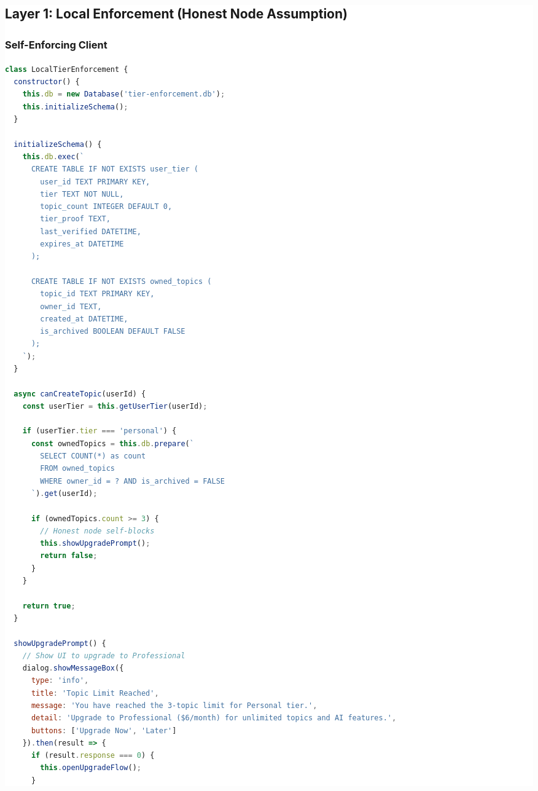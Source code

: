 ## Layer 1: Local Enforcement (Honest Node Assumption)

### Self-Enforcing Client
```javascript
class LocalTierEnforcement {
  constructor() {
    this.db = new Database('tier-enforcement.db');
    this.initializeSchema();
  }
  
  initializeSchema() {
    this.db.exec(`
      CREATE TABLE IF NOT EXISTS user_tier (
        user_id TEXT PRIMARY KEY,
        tier TEXT NOT NULL,
        topic_count INTEGER DEFAULT 0,
        tier_proof TEXT,
        last_verified DATETIME,
        expires_at DATETIME
      );
      
      CREATE TABLE IF NOT EXISTS owned_topics (
        topic_id TEXT PRIMARY KEY,
        owner_id TEXT,
        created_at DATETIME,
        is_archived BOOLEAN DEFAULT FALSE
      );
    `);
  }
  
  async canCreateTopic(userId) {
    const userTier = this.getUserTier(userId);
    
    if (userTier.tier === 'personal') {
      const ownedTopics = this.db.prepare(`
        SELECT COUNT(*) as count 
        FROM owned_topics 
        WHERE owner_id = ? AND is_archived = FALSE
      `).get(userId);
      
      if (ownedTopics.count >= 3) {
        // Honest node self-blocks
        this.showUpgradePrompt();
        return false;
      }
    }
    
    return true;
  }
  
  showUpgradePrompt() {
    // Show UI to upgrade to Professional
    dialog.showMessageBox({
      type: 'info',
      title: 'Topic Limit Reached',
      message: 'You have reached the 3-topic limit for Personal tier.',
      detail: 'Upgrade to Professional ($6/month) for unlimited topics and AI features.',
      buttons: ['Upgrade Now', 'Later']
    }).then(result => {
      if (result.response === 0) {
        this.openUpgradeFlow();
      }
```